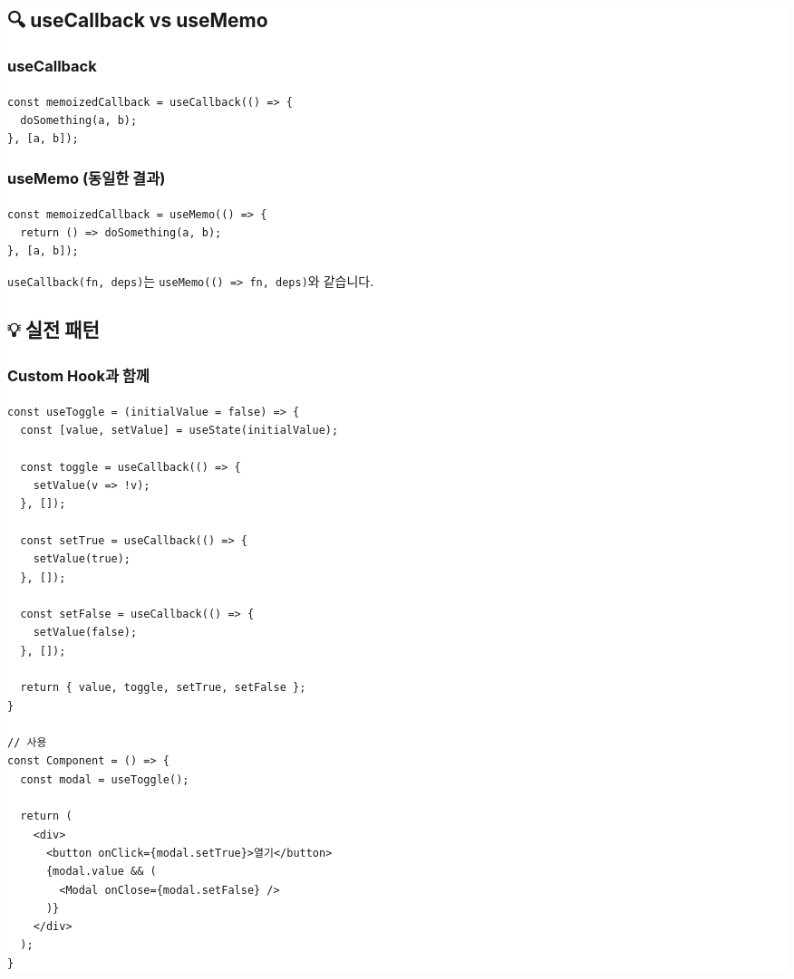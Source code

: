 ## 🔍 useCallback vs useMemo

### useCallback

```tsx
const memoizedCallback = useCallback(() => {
  doSomething(a, b);
}, [a, b]);
```

### useMemo (동일한 결과)

```tsx
const memoizedCallback = useMemo(() => {
  return () => doSomething(a, b);
}, [a, b]);
```

`useCallback(fn, deps)`는 `useMemo(() => fn, deps)`와 같습니다.

## 💡 실전 패턴

### Custom Hook과 함께

```tsx
const useToggle = (initialValue = false) => {
  const [value, setValue] = useState(initialValue);

  const toggle = useCallback(() => {
    setValue(v => !v);
  }, []);

  const setTrue = useCallback(() => {
    setValue(true);
  }, []);

  const setFalse = useCallback(() => {
    setValue(false);
  }, []);

  return { value, toggle, setTrue, setFalse };
}

// 사용
const Component = () => {
  const modal = useToggle();

  return (
    <div>
      <button onClick={modal.setTrue}>열기</button>
      {modal.value && (
        <Modal onClose={modal.setFalse} />
      )}
    </div>
  );
}
```
